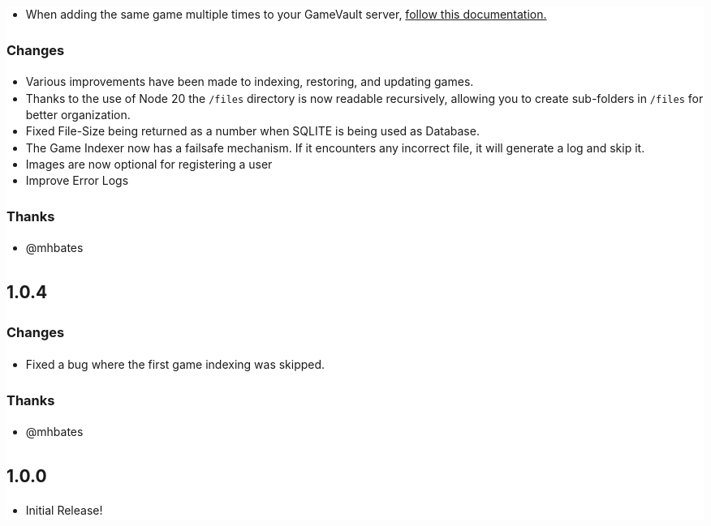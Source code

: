 - When adding the same game multiple times to your GameVault server, [follow this documentation.](https://gamevau.lt/docs/server-docs/adding-games#adding-the-same-game-multiple-times)

### Changes

- Various improvements have been made to indexing, restoring, and updating games.
- Thanks to the use of Node 20 the `/files` directory is now readable recursively, allowing you to create sub-folders in `/files` for better organization.
- Fixed File-Size being returned as a number when SQLITE is being used as Database.
- The Game Indexer now has a failsafe mechanism. If it encounters any incorrect file, it will generate a log and skip it.
- Images are now optional for registering a user
- Improve Error Logs

### Thanks

- @mhbates

## 1.0.4

### Changes

- Fixed a bug where the first game indexing was skipped.

### Thanks

- @mhbates

## 1.0.0

- Initial Release!
